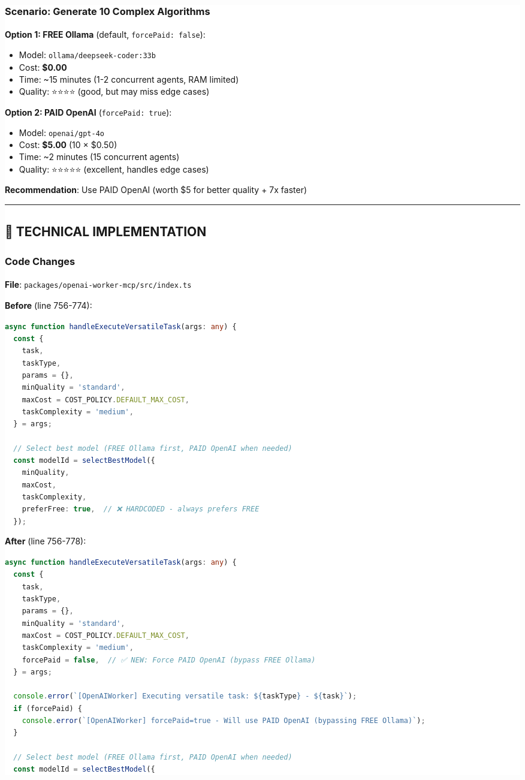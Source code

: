 ### Scenario: Generate 10 Complex Algorithms

**Option 1: FREE Ollama** (default, `forcePaid: false`):
- Model: `ollama/deepseek-coder:33b`
- Cost: **$0.00**
- Time: ~15 minutes (1-2 concurrent agents, RAM limited)
- Quality: ⭐⭐⭐⭐ (good, but may miss edge cases)

**Option 2: PAID OpenAI** (`forcePaid: true`):
- Model: `openai/gpt-4o`
- Cost: **$5.00** (10 × $0.50)
- Time: ~2 minutes (15 concurrent agents)
- Quality: ⭐⭐⭐⭐⭐ (excellent, handles edge cases)

**Recommendation**: Use PAID OpenAI (worth $5 for better quality + 7x faster)

---

## 🔧 TECHNICAL IMPLEMENTATION

### Code Changes

**File**: `packages/openai-worker-mcp/src/index.ts`

**Before** (line 756-774):
```typescript
async function handleExecuteVersatileTask(args: any) {
  const {
    task,
    taskType,
    params = {},
    minQuality = 'standard',
    maxCost = COST_POLICY.DEFAULT_MAX_COST,
    taskComplexity = 'medium',
  } = args;

  // Select best model (FREE Ollama first, PAID OpenAI when needed)
  const modelId = selectBestModel({
    minQuality,
    maxCost,
    taskComplexity,
    preferFree: true,  // ❌ HARDCODED - always prefers FREE
  });
```

**After** (line 756-778):
```typescript
async function handleExecuteVersatileTask(args: any) {
  const {
    task,
    taskType,
    params = {},
    minQuality = 'standard',
    maxCost = COST_POLICY.DEFAULT_MAX_COST,
    taskComplexity = 'medium',
    forcePaid = false,  // ✅ NEW: Force PAID OpenAI (bypass FREE Ollama)
  } = args;

  console.error(`[OpenAIWorker] Executing versatile task: ${taskType} - ${task}`);
  if (forcePaid) {
    console.error(`[OpenAIWorker] forcePaid=true - Will use PAID OpenAI (bypassing FREE Ollama)`);
  }

  // Select best model (FREE Ollama first, PAID OpenAI when needed)
  const modelId = selectBestModel({
```